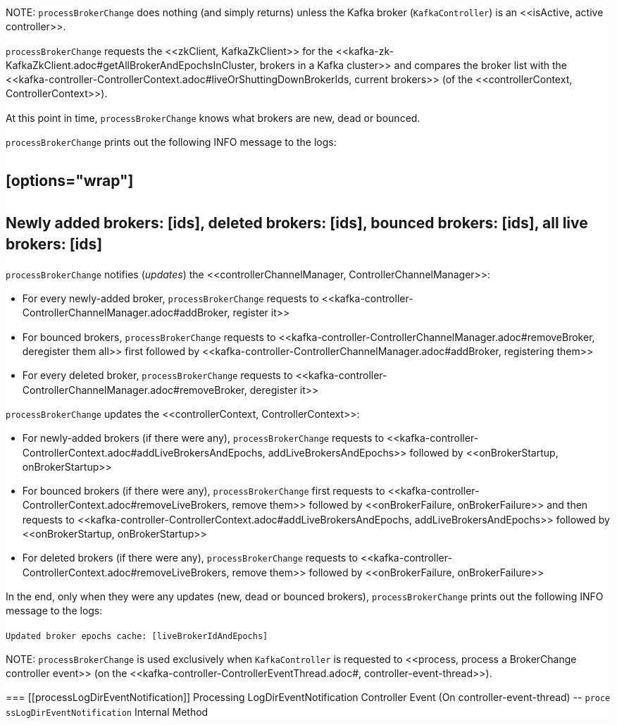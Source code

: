 NOTE: `processBrokerChange` does nothing (and simply returns) unless the Kafka broker (`KafkaController`) is an <<isActive, active controller>>.

`processBrokerChange` requests the <<zkClient, KafkaZkClient>> for the <<kafka-zk-KafkaZkClient.adoc#getAllBrokerAndEpochsInCluster, brokers in a Kafka cluster>> and compares the broker list with the <<kafka-controller-ControllerContext.adoc#liveOrShuttingDownBrokerIds, current brokers>> (of the <<controllerContext, ControllerContext>>).

At this point in time, `processBrokerChange` knows what brokers are new, dead or bounced.

`processBrokerChange` prints out the following INFO message to the logs:

[options="wrap"]
----
Newly added brokers: [ids], deleted brokers: [ids], bounced brokers: [ids], all live brokers: [ids]
----

`processBrokerChange` notifies (_updates_) the <<controllerChannelManager, ControllerChannelManager>>:

* For every newly-added broker, `processBrokerChange` requests to <<kafka-controller-ControllerChannelManager.adoc#addBroker, register it>>

* For bounced brokers, `processBrokerChange` requests to <<kafka-controller-ControllerChannelManager.adoc#removeBroker, deregister them all>> first followed by <<kafka-controller-ControllerChannelManager.adoc#addBroker, registering them>>

* For every deleted broker, `processBrokerChange` requests to <<kafka-controller-ControllerChannelManager.adoc#removeBroker, deregister it>>

`processBrokerChange` updates the <<controllerContext, ControllerContext>>:

* For newly-added brokers (if there were any), `processBrokerChange` requests to <<kafka-controller-ControllerContext.adoc#addLiveBrokersAndEpochs, addLiveBrokersAndEpochs>> followed by <<onBrokerStartup, onBrokerStartup>>

* For bounced brokers (if there were any), `processBrokerChange` first requests to <<kafka-controller-ControllerContext.adoc#removeLiveBrokers, remove them>> followed by <<onBrokerFailure, onBrokerFailure>> and then requests to <<kafka-controller-ControllerContext.adoc#addLiveBrokersAndEpochs, addLiveBrokersAndEpochs>> followed by <<onBrokerStartup, onBrokerStartup>>

* For deleted brokers (if there were any), `processBrokerChange` requests to <<kafka-controller-ControllerContext.adoc#removeLiveBrokers, remove them>> followed by <<onBrokerFailure, onBrokerFailure>>

In the end, only when they were any updates (new, dead or bounced brokers), `processBrokerChange` prints out the following INFO message to the logs:

```
Updated broker epochs cache: [liveBrokerIdAndEpochs]
```

NOTE: `processBrokerChange` is used exclusively when `KafkaController` is requested to <<process, process a BrokerChange controller event>> (on the <<kafka-controller-ControllerEventThread.adoc#, controller-event-thread>>).

=== [[processLogDirEventNotification]] Processing LogDirEventNotification Controller Event (On controller-event-thread) -- `processLogDirEventNotification` Internal Method
